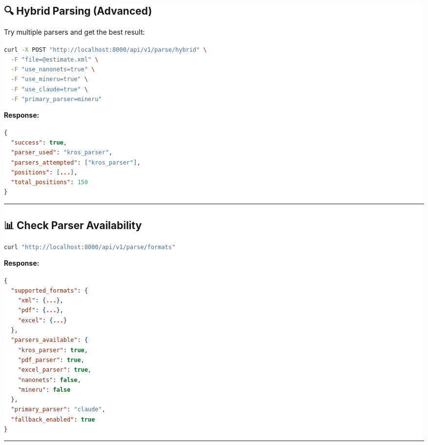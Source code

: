 ## 🔍 Hybrid Parsing (Advanced)

Try multiple parsers and get the best result:

```bash
curl -X POST "http://localhost:8000/api/v1/parse/hybrid" \
  -F "file=@estimate.xml" \
  -F "use_nanonets=true" \
  -F "use_mineru=true" \
  -F "use_claude=true" \
  -F "primary_parser=mineru"
```

**Response:**
```json
{
  "success": true,
  "parser_used": "kros_parser",
  "parsers_attempted": ["kros_parser"],
  "positions": [...],
  "total_positions": 150
}
```

---

## 📊 Check Parser Availability

```bash
curl "http://localhost:8000/api/v1/parse/formats"
```

**Response:**
```json
{
  "supported_formats": {
    "xml": {...},
    "pdf": {...},
    "excel": {...}
  },
  "parsers_available": {
    "kros_parser": true,
    "pdf_parser": true,
    "excel_parser": true,
    "nanonets": false,
    "mineru": false
  },
  "primary_parser": "claude",
  "fallback_enabled": true
}
```

---
